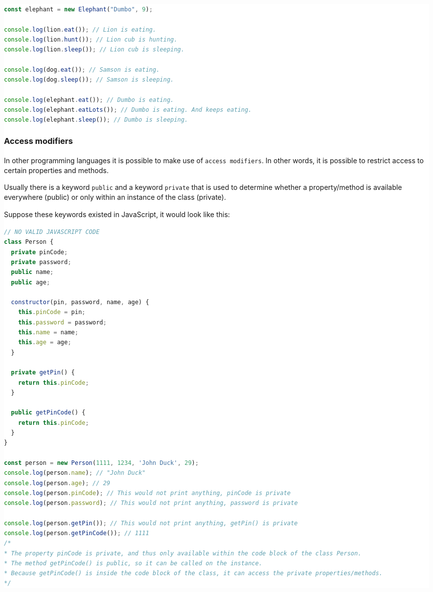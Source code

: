 ```js
const elephant = new Elephant("Dumbo", 9);

console.log(lion.eat()); // Lion is eating.
console.log(lion.hunt()); // Lion cub is hunting.
console.log(lion.sleep()); // Lion cub is sleeping.

console.log(dog.eat()); // Samson is eating.
console.log(dog.sleep()); // Samson is sleeping.

console.log(elephant.eat()); // Dumbo is eating.
console.log(elephant.eatLots()); // Dumbo is eating. And keeps eating.
console.log(elephant.sleep()); // Dumbo is sleeping.
```

### Access modifiers

In other programming languages it is possible to make use of `access modifiers`. In other words, it is possible to restrict access to certain properties and methods.

Usually there is a keyword `public` and a keyword `private` that is used to determine whether a property/method is available everywhere (public) or only within an instance of the class (private).

Suppose these keywords existed in JavaScript, it would look like this:

```js
// NO VALID JAVASCRIPT CODE
class Person {
  private pinCode;
  private password;
  public name;
  public age;

  constructor(pin, password, name, age) {
    this.pinCode = pin;
    this.password = password;
    this.name = name;
    this.age = age;
  }

  private getPin() {
    return this.pinCode;
  }

  public getPinCode() {
    return this.pinCode;
  }
}

const person = new Person(1111, 1234, 'John Duck', 29);
console.log(person.name); // "John Duck"
console.log(person.age); // 29
console.log(person.pinCode); // This would not print anything, pinCode is private
console.log(person.password); // This would not print anything, password is private

console.log(person.getPin()); // This would not print anything, getPin() is private
console.log(person.getPinCode()); // 1111
/*
* The property pinCode is private, and thus only available within the code block of the class Person.
* The method getPinCode() is public, so it can be called on the instance.
* Because getPinCode() is inside the code block of the class, it can access the private properties/methods.
*/
```
